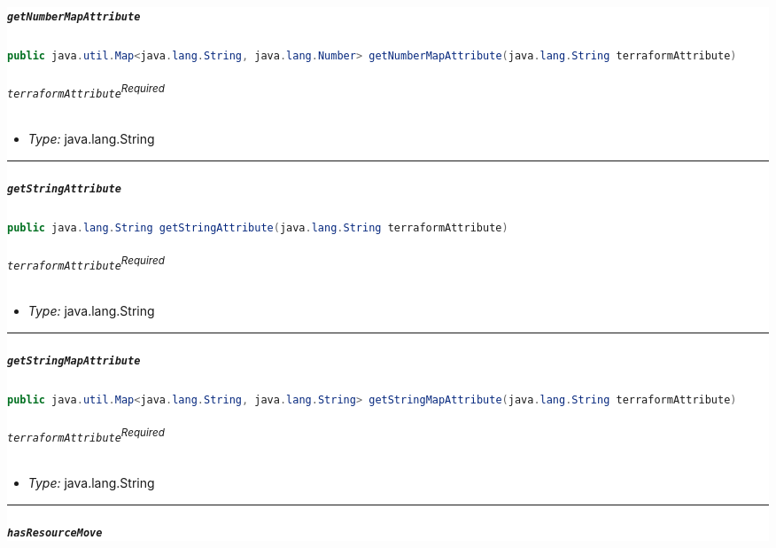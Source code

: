 
##### `getNumberMapAttribute` <a name="getNumberMapAttribute" id="rhizo-co-terraform-provider-oci.optimizerRecommendation.OptimizerRecommendation.getNumberMapAttribute"></a>

```java
public java.util.Map<java.lang.String, java.lang.Number> getNumberMapAttribute(java.lang.String terraformAttribute)
```

###### `terraformAttribute`<sup>Required</sup> <a name="terraformAttribute" id="rhizo-co-terraform-provider-oci.optimizerRecommendation.OptimizerRecommendation.getNumberMapAttribute.parameter.terraformAttribute"></a>

- *Type:* java.lang.String

---

##### `getStringAttribute` <a name="getStringAttribute" id="rhizo-co-terraform-provider-oci.optimizerRecommendation.OptimizerRecommendation.getStringAttribute"></a>

```java
public java.lang.String getStringAttribute(java.lang.String terraformAttribute)
```

###### `terraformAttribute`<sup>Required</sup> <a name="terraformAttribute" id="rhizo-co-terraform-provider-oci.optimizerRecommendation.OptimizerRecommendation.getStringAttribute.parameter.terraformAttribute"></a>

- *Type:* java.lang.String

---

##### `getStringMapAttribute` <a name="getStringMapAttribute" id="rhizo-co-terraform-provider-oci.optimizerRecommendation.OptimizerRecommendation.getStringMapAttribute"></a>

```java
public java.util.Map<java.lang.String, java.lang.String> getStringMapAttribute(java.lang.String terraformAttribute)
```

###### `terraformAttribute`<sup>Required</sup> <a name="terraformAttribute" id="rhizo-co-terraform-provider-oci.optimizerRecommendation.OptimizerRecommendation.getStringMapAttribute.parameter.terraformAttribute"></a>

- *Type:* java.lang.String

---

##### `hasResourceMove` <a name="hasResourceMove" id="rhizo-co-terraform-provider-oci.optimizerRecommendation.OptimizerRecommendation.hasResourceMove"></a>
